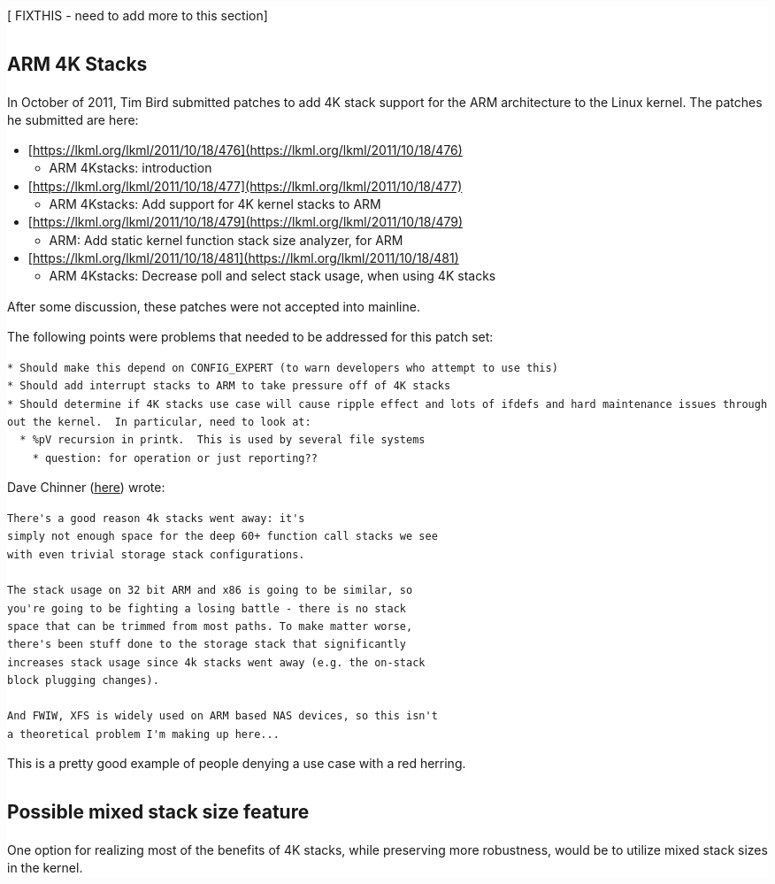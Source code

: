 
 [ FIXTHIS - need to add more to this section]

## ARM 4K Stacks

In October of 2011, Tim Bird submitted patches to add 4K stack support
for the ARM architecture to the Linux kernel. The patches he submitted
are here:

-   [https://lkml.org/lkml/2011/10/18/476](https://lkml.org/lkml/2011/10/18/476)
    - ARM 4Kstacks: introduction
-   [https://lkml.org/lkml/2011/10/18/477](https://lkml.org/lkml/2011/10/18/477)
    - ARM 4Kstacks: Add support for 4K kernel stacks to ARM
-   [https://lkml.org/lkml/2011/10/18/479](https://lkml.org/lkml/2011/10/18/479)
    - ARM: Add static kernel function stack size analyzer, for ARM
-   [https://lkml.org/lkml/2011/10/18/481](https://lkml.org/lkml/2011/10/18/481)
    - ARM 4Kstacks: Decrease poll and select stack usage, when using 4K
    stacks

After some discussion, these patches were not accepted into mainline.

The following points were problems that needed to be addressed for this
patch set:

    * Should make this depend on CONFIG_EXPERT (to warn developers who attempt to use this)
    * Should add interrupt stacks to ARM to take pressure off of 4K stacks
    * Should determine if 4K stacks use case will cause ripple effect and lots of ifdefs and hard maintenance issues throughout the kernel.  In particular, need to look at:
      * %pV recursion in printk.  This is used by several file systems
        * question: for operation or just reporting??

Dave Chinner ([here](https://lkml.org/lkml/2011/10/19/56)) wrote:

    There's a good reason 4k stacks went away: it's
    simply not enough space for the deep 60+ function call stacks we see
    with even trivial storage stack configurations.

    The stack usage on 32 bit ARM and x86 is going to be similar, so
    you're going to be fighting a losing battle - there is no stack
    space that can be trimmed from most paths. To make matter worse,
    there's been stuff done to the storage stack that significantly
    increases stack usage since 4k stacks went away (e.g. the on-stack
    block plugging changes).

    And FWIW, XFS is widely used on ARM based NAS devices, so this isn't
    a theoretical problem I'm making up here...

This is a pretty good example of people denying a use case with a red
herring.

## Possible mixed stack size feature

One option for realizing most of the benefits of 4K stacks, while
preserving more robustness, would be to utilize mixed stack sizes in the
kernel.
